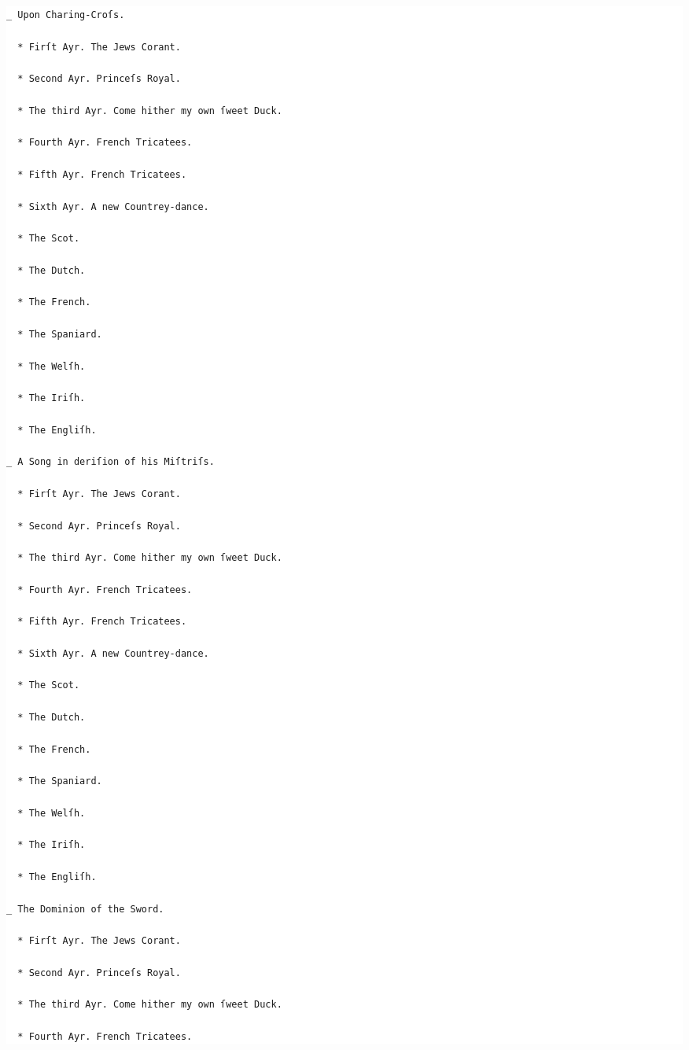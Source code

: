     _ Upon Charing-Croſs.

      * Firſt Ayr. The Jews Corant.

      * Second Ayr. Princeſs Royal.

      * The third Ayr. Come hither my own ſweet Duck.

      * Fourth Ayr. French Tricatees.

      * Fifth Ayr. French Tricatees.

      * Sixth Ayr. A new Countrey-dance.

      * The Scot.

      * The Dutch.

      * The French.

      * The Spaniard.

      * The Welſh.

      * The Iriſh.

      * The Engliſh.

    _ A Song in deriſion of his Miſtriſs.

      * Firſt Ayr. The Jews Corant.

      * Second Ayr. Princeſs Royal.

      * The third Ayr. Come hither my own ſweet Duck.

      * Fourth Ayr. French Tricatees.

      * Fifth Ayr. French Tricatees.

      * Sixth Ayr. A new Countrey-dance.

      * The Scot.

      * The Dutch.

      * The French.

      * The Spaniard.

      * The Welſh.

      * The Iriſh.

      * The Engliſh.

    _ The Dominion of the Sword.

      * Firſt Ayr. The Jews Corant.

      * Second Ayr. Princeſs Royal.

      * The third Ayr. Come hither my own ſweet Duck.

      * Fourth Ayr. French Tricatees.
